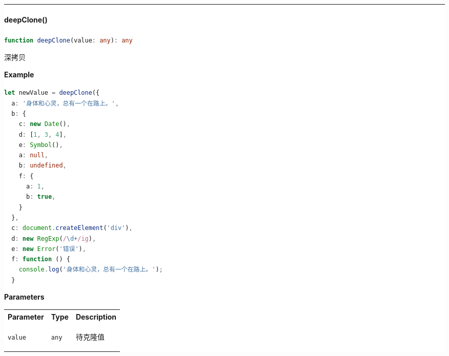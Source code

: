 ***

#### deepClone()

```ts
function deepClone(value: any): any
```

深拷贝

__Example__

```ts
let newValue = deepClone({
  a: '身体和心灵，总有一个在路上。',
  b: {
    c: new Date(),
    d: [1, 3, 4],
    e: Symbol(),
    a: null,
    b: undefined,
    f: {
      a: 1,
      b: true,
    }
  },
  c: document.createElement('div'),
  d: new RegExp(/\d+/ig),
  e: new Error('错误'),
  f: function () {
    console.log('身体和心灵，总有一个在路上。');
  }
```

__Parameters__

<table>
<tr>
<th>Parameter</th>
<th>Type</th>
<th>Description</th>
</tr>
<tr>
<td>

`value`

</td>
<td>

`any`

</td>
<td>

待克隆值
